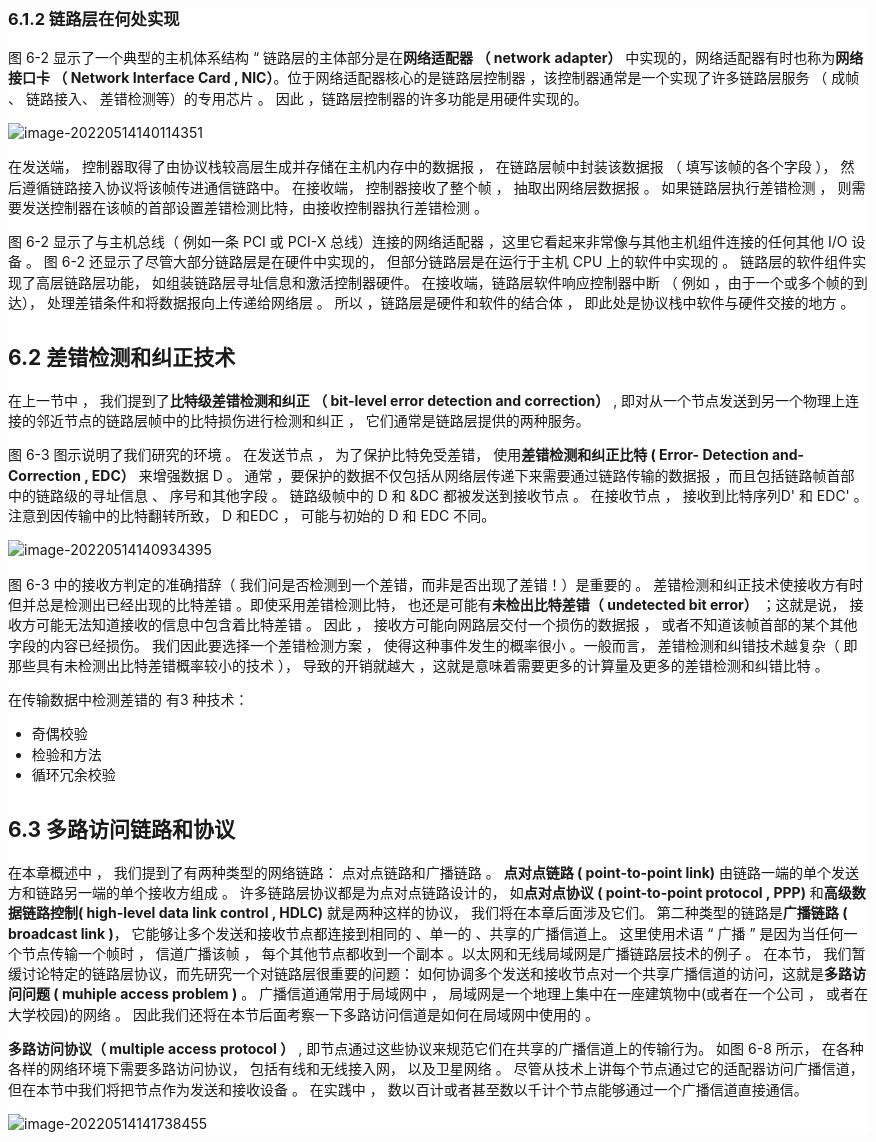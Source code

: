 ### 6.1.2 链路层在何处实现

图 6-2 显示了一个典型的主机体系结构 “ 链路层的主体部分是在**网络适配器 （ network**
**adapter）** 中实现的，网络适配器有时也称为**网络接口卡 （ Network Interface Card , NIC）**。位于网络适配器核心的是链路层控制器 ，该控制器通常是一个实现了许多链路层服务 （ 成帧 、 链路接入、 差错检测等）的专用芯片 。 因此 ，链路层控制器的许多功能是用硬件实现的。

![image-20220514140114351](https://gitee.com/cafory/images-store/raw/master/Image/202205141401424.png/)

在发送端， 控制器取得了由协议栈较高层生成并存储在主机内存中的数据报 ， 在链路层帧中封装该数据报 （ 填写该帧的各个字段 ）， 然后遵循链路接入协议将该帧传进通信链路中。 在接收端， 控制器接收了整个帧 ， 抽取出网络层数据报 。 如果链路层执行差错检测 ， 则需要发送控制器在该帧的首部设置差错检测比特，由接收控制器执行差错检测 。

图 6-2 显示了与主机总线（ 例如一条 PCI 或 PCI-X 总线）连接的网络适配器 ，这里它看起来非常像与其他主机组件连接的任何其他 I/O 设备 。 图 6-2 还显示了尽管大部分链路层是在硬件中实现的， 但部分链路层是在运行于主机 CPU 上的软件中实现的 。 链路层的软件组件实现了高层链路层功能， 如组装链路层寻址信息和激活控制器硬件。 在接收端，链路层软件响应控制器中断 （ 例如 ，由于一个或多个帧的到达）， 处理差错条件和将数据报向上传递给网络层 。 所以 ，链路层是硬件和软件的结合体 ， 即此处是协议栈中软件与硬件交接的地方 。



## 6.2 差错检测和纠正技术

在上一节中 ， 我们提到了**比特级差错检测和纠正 （ bit-level error detection and correc­tion）** , 即对从一个节点发送到另一个物理上连接的邻近节点的链路层帧中的比特损伤进行检测和纠正 ， 它们通常是链路层提供的两种服务。

图 6-3 图示说明了我们研究的环境 。 在发送节点 ， 为了保护比特免受差错， 使用**差错检测和纠正比特 ( Error- Detection and- Correction , EDC）** 来增强数据 D 。 通常 ，要保护的数据不仅包括从网络层传递下来需要通过链路传输的数据报 ，而且包括链路帧首部中的链路级的寻址信息 、 序号和其他字段 。 链路级帧中的 D 和 &DC 都被发送到接收节点 。 在接收节点 ， 接收到比特序列D' 和 EDC' 。 注意到因传输中的比特翻转所致， D 和EDC ， 可能与初始的 D 和 EDC 不同。

![image-20220514140934395](https://gitee.com/cafory/images-store/raw/master/Image/202205141409467.png/)

图 6-3 中的接收方判定的准确措辞（ 我们问是否检测到一个差错，而非是否出现了差错！）是重要的 。 差错检测和纠正技术使接收方有时但并总是检测出已经出现的比特差错 。即使采用差错检测比特， 也还是可能有**未检出比特差错（ undetected bit error）** ；这就是说， 接收方可能无法知道接收的信息中包含着比特差错 。 因此 ， 接收方可能向网路层交付一个损伤的数据报 ， 或者不知道该帧首部的某个其他字段的内容已经损伤。 我们因此要选择一个差错检测方案 ， 使得这种事件发生的概率很小 。一般而言， 差错检测和纠错技术越复杂（ 即那些具有未检测出比特差错概率较小的技术 ）， 导致的开销就越大 ，这就是意味着需要更多的计算量及更多的差错检测和纠错比特 。

在传输数据中检测差错的 有3 种技术：

+ 奇偶校验
+ 检验和方法
+ 循环冗余校验



## 6.3 多路访问链路和协议

在本章概述中 ， 我们提到了有两种类型的网络链路： 点对点链路和广播链路 。 **点对点链路 ( point-to-point link)** 由链路一端的单个发送方和链路另一端的单个接收方组成 。 许多链路层协议都是为点对点链路设计的， 如**点对点协议 ( point-to-point protocol , PPP)** 和**高级数据链路控制( high-level data link control , HDLC)** 就是两种这样的协议， 我们将在本章后面涉及它们。 第二种类型的链路是**广播链路 ( broadcast link )**， 它能够让多个发送和接收节点都连接到相同的 、单一的 、共享的广播信道上。 这里使用术语 “ 广播 ” 是因为当任何一个节点传输一个帧时 ， 信道广播该帧 ， 每个其他节点都收到一个副本 。以太网和无线局域网是广播链路层技术的例子 。 在本节， 我们暂缓讨论特定的链路层协议，而先研究一个对链路层很重要的问题： 如何协调多个发送和接收节点对一个共享广播信道的访问，这就是**多路访问问题 ( muhiple access problem )** 。 广播信道通常用于局域网中 ， 局域网是一个地理上集中在一座建筑物中(或者在一个公司 ， 或者在大学校园)的网络 。 因此我们还将在本节后面考察一下多路访问信道是如何在局域网中使用的 。

**多路访问协议（ multiple access protocol ）** , 即节点通过这些协议来规范它们在共享的广播信道上的传输行为。 如图 6-8 所示， 在各种各样的网络环境下需要多路访问协议， 包括有线和无线接入网， 以及卫星网络 。 尽管从技术上讲每个节点通过它的适配器访问广播信道， 但在本节中我们将把节点作为发送和接收设备 。 在实践中 ， 数以百计或者甚至数以千计个节点能够通过一个广播信道直接通信。

![image-20220514141738455](https://gitee.com/cafory/images-store/raw/master/Image/202205141417534.png/)
